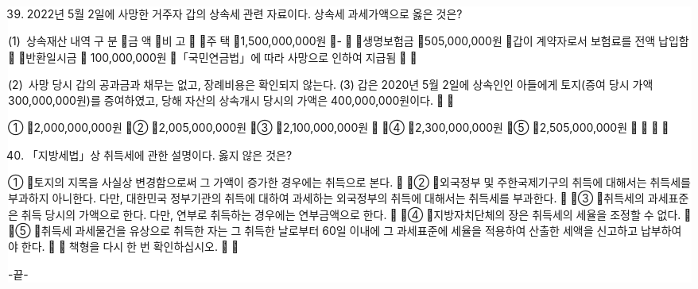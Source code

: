 39. 2022년 5월 2일에 사망한 거주자 갑의 상속세 관련 자료이다. 상속세 과세가액으로 옳은 것은?
   
(1)  상속재산 내역
구 분
금 액
비 고

주 택
1,500,000,000원
-

생명보험금
505,000,000원
갑이 계약자로서 보험료를 전액 납입함 

반환일시금
 100,000,000원
「국민연금법」에 따라 사망으로 인하여 지급됨



(2)  사망 당시 갑의 공과금과 채무는 없고, 장례비용은 확인되지 않는다.
(3) 갑은 2020년 5월 2일에 상속인인 아들에게 토지(증여 당시 가액 300,000,000원)를 증여하였고, 당해 자산의 상속개시 당시의 가액은 400,000,000원이다. 


  
①
2,000,000,000원
②
2,005,000,000원
③
2,100,000,000원

④
2,300,000,000원
⑤
2,505,000,000원





40. 「지방세법」상 취득세에 관한 설명이다. 옳지 않은 것은?
  
①
토지의 지목을 사실상 변경함으로써 그 가액이 증가한 경우에는 취득으로 본다.

②
외국정부 및 주한국제기구의 취득에 대해서는 취득세를 부과하지 아니한다. 다만, 대한민국 정부기관의 취득에 대하여 과세하는 외국정부의 취득에 대해서는 취득세를 부과한다.

③
취득세의 과세표준은 취득 당시의 가액으로 한다. 다만, 연부로 취득하는 경우에는 연부금액으로 한다. 

④
지방자치단체의 장은 취득세의 세율을 조정할 수 없다. 

⑤
취득세 과세물건을 유상으로 취득한 자는 그 취득한 날로부터 60일 이내에 그 과세표준에 세율을 적용하여 산출한 세액을 신고하고 납부하여야 한다. 


책형을 다시 한 번 확인하십시오.



-끝-
